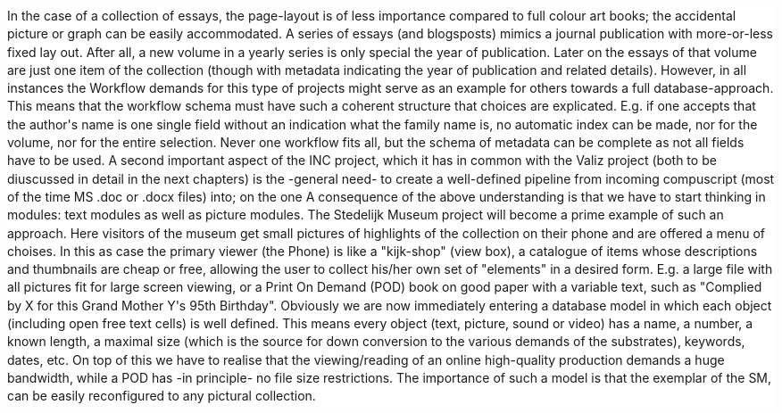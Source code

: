 In the case of a collection of essays, the page-layout is of less importance compared to full colour art books; the accidental picture or graph can be easily accommodated. A series of essays (and blogsposts) mimics a journal publication with more-or-less fixed lay out. After all, a new volume in a yearly series is only special the year of publication. Later on the essays of that volume are just one item of the collection (though with metadata indicating the year of publication and related details).
However, in all instances the Workflow demands for this type of projects might serve as an example for others towards a full database-approach. This means that the workflow schema must have such a coherent structure that choices are explicated. E.g. if one accepts that the author's name is one single field without an indication what the family name is, no automatic index can be made, nor for the volume, nor for the entire selection. 
Never one workflow fits all, but the schema of metadata can be complete as not all fields have to be used.
A second important aspect of the INC project, which it has in common with the Valiz project (both to be diuscussed in detail in the next chapters) is the -general need- to create a well-defined pipeline from incoming compuscript (most of the time MS .doc or .docx files) into; on the one
A consequence of the above understanding is that we have to start thinking in modules: text modules as well as picture modules. 
The Stedelijk Museum project will become a prime example of such an approach. Here visitors of the museum get small pictures of highlights of the collection on their phone and are offered a menu of choises.
In this as case the primary viewer (the Phone) is like a "kijk-shop" (view box), a catalogue of items whose descriptions and thumbnails are cheap or free, allowing the user to collect his/her own set of "elements" in a desired form. E.g. a large file with all pictures fit for large screen viewing, or a Print On Demand (POD) book on good paper with a variable text, such as "Complied by X for this Grand Mother Y's 95th Birthday". 
Obviously we are now immediately entering a database model in which each object (including open free text cells) is well defined. This means every object (text, picture, sound or video) has a name, a number, a known length, a maximal size (which is the source for down conversion to the various demands of the substrates), keywords, dates, etc.  On top of this we have to realise that the viewing/reading of an online high-quality production demands a huge bandwidth, while a POD has  -in principle- no file size restrictions. 
The importance of such a model is that the exemplar of the SM, can be easily reconfigured to any pictural collection. 
